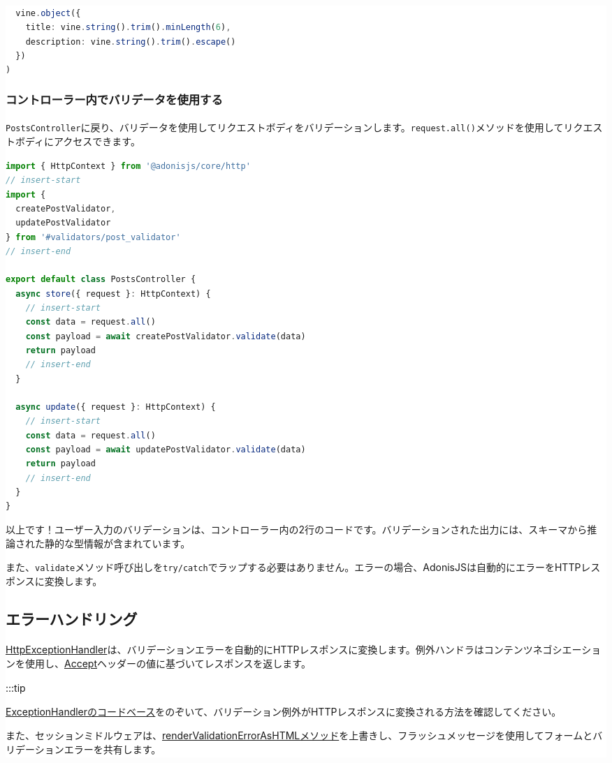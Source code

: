 ```ts
  vine.object({
    title: vine.string().trim().minLength(6),
    description: vine.string().trim().escape()
  })
)
```

### コントローラー内でバリデータを使用する
`PostsController`に戻り、バリデータを使用してリクエストボディをバリデーションします。`request.all()`メソッドを使用してリクエストボディにアクセスできます。

```ts
import { HttpContext } from '@adonisjs/core/http'
// insert-start
import {
  createPostValidator,
  updatePostValidator
} from '#validators/post_validator'
// insert-end

export default class PostsController {
  async store({ request }: HttpContext) {
    // insert-start
    const data = request.all()
    const payload = await createPostValidator.validate(data)
    return payload
    // insert-end
  }

  async update({ request }: HttpContext) {
    // insert-start
    const data = request.all()
    const payload = await updatePostValidator.validate(data)
    return payload
    // insert-end
  }
}
```

以上です！ユーザー入力のバリデーションは、コントローラー内の2行のコードです。バリデーションされた出力には、スキーマから推論された静的な型情報が含まれています。

また、`validate`メソッド呼び出しを`try/catch`でラップする必要はありません。エラーの場合、AdonisJSは自動的にエラーをHTTPレスポンスに変換します。

## エラーハンドリング
[HttpExceptionHandler](./exception_handling.md)は、バリデーションエラーを自動的にHTTPレスポンスに変換します。例外ハンドラはコンテンツネゴシエーションを使用し、[Accept](https://developer.mozilla.org/en-US/docs/Web/HTTP/Headers/Accept)ヘッダーの値に基づいてレスポンスを返します。

:::tip

[ExceptionHandlerのコードベース](https://github.com/adonisjs/http-server/blob/main/src/exception_handler.ts#L343-L345)をのぞいて、バリデーション例外がHTTPレスポンスに変換される方法を確認してください。

また、セッションミドルウェアは、[renderValidationErrorAsHTMLメソッド](https://github.com/adonisjs/session/blob/main/src/session_middleware.ts#L30-L37)を上書きし、フラッシュメッセージを使用してフォームとバリデーションエラーを共有します。
